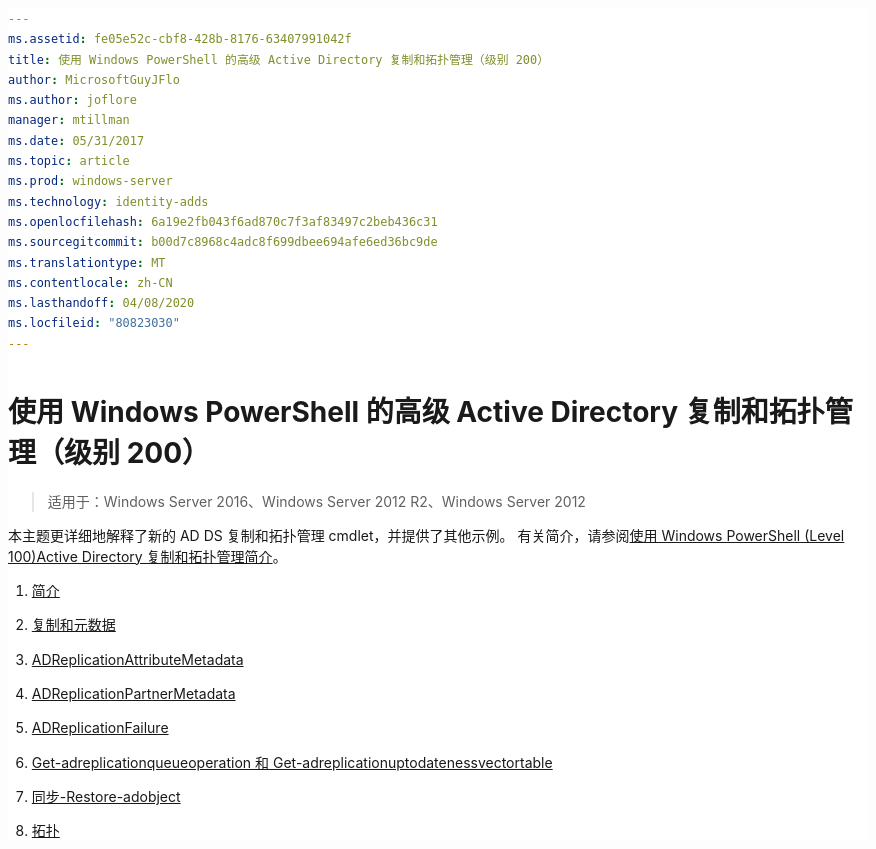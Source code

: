 ```yaml
---
ms.assetid: fe05e52c-cbf8-428b-8176-63407991042f
title: 使用 Windows PowerShell 的高级 Active Directory 复制和拓扑管理（级别 200）
author: MicrosoftGuyJFlo
ms.author: joflore
manager: mtillman
ms.date: 05/31/2017
ms.topic: article
ms.prod: windows-server
ms.technology: identity-adds
ms.openlocfilehash: 6a19e2fb043f6ad870c7f3af83497c2beb436c31
ms.sourcegitcommit: b00d7c8968c4adc8f699dbee694afe6ed36bc9de
ms.translationtype: MT
ms.contentlocale: zh-CN
ms.lasthandoff: 04/08/2020
ms.locfileid: "80823030"
---
```

# <a name="advanced-active-directory-replication-and-topology-management-using-windows-powershell-level-200"></a>使用 Windows PowerShell 的高级 Active Directory 复制和拓扑管理（级别 200）

>适用于：Windows Server 2016、Windows Server 2012 R2、Windows Server 2012

本主题更详细地解释了新的 AD DS 复制和拓扑管理 cmdlet，并提供了其他示例。 有关简介，请参阅[使用 Windows PowerShell &#40;Level 100&#41;Active Directory 复制和拓扑管理简介](../../../ad-ds/manage/powershell/Introduction-to-Active-Directory-Replication-and-Topology-Management-Using-Windows-PowerShell--Level-100-.md)。  
  
1.  [简介](../../../ad-ds/manage/powershell/Advanced-Active-Directory-Replication-and-Topology-Management-Using-Windows-PowerShell--Level-200-.md#BKMK_Intro)  
  
2.  [复制和元数据](../../../ad-ds/manage/powershell/Advanced-Active-Directory-Replication-and-Topology-Management-Using-Windows-PowerShell--Level-200-.md#BKMK_Repl)  
  
3.  [ADReplicationAttributeMetadata](../../../ad-ds/manage/powershell/Advanced-Active-Directory-Replication-and-Topology-Management-Using-Windows-PowerShell--Level-200-.md#BKMK_ReplAttrMD)  
  
4.  [ADReplicationPartnerMetadata](../../../ad-ds/manage/powershell/Advanced-Active-Directory-Replication-and-Topology-Management-Using-Windows-PowerShell--Level-200-.md#BKMK_PartnerMD)  
  
5.  [ADReplicationFailure](../../../ad-ds/manage/powershell/Advanced-Active-Directory-Replication-and-Topology-Management-Using-Windows-PowerShell--Level-200-.md#BKMK_ReplFail)  
  
6.  [Get-adreplicationqueueoperation 和 Get-adreplicationuptodatenessvectortable](../../../ad-ds/manage/powershell/Advanced-Active-Directory-Replication-and-Topology-Management-Using-Windows-PowerShell--Level-200-.md#BKMK_ReplQueue)  
  
7.  [同步-Restore-adobject](../../../ad-ds/manage/powershell/Advanced-Active-Directory-Replication-and-Topology-Management-Using-Windows-PowerShell--Level-200-.md#BKMK_Sync)  
  
8.  [拓扑](../../../ad-ds/manage/powershell/Advanced-Active-Directory-Replication-and-Topology-Management-Using-Windows-PowerShell--Level-200-.md#BKMK_Topo)  
  